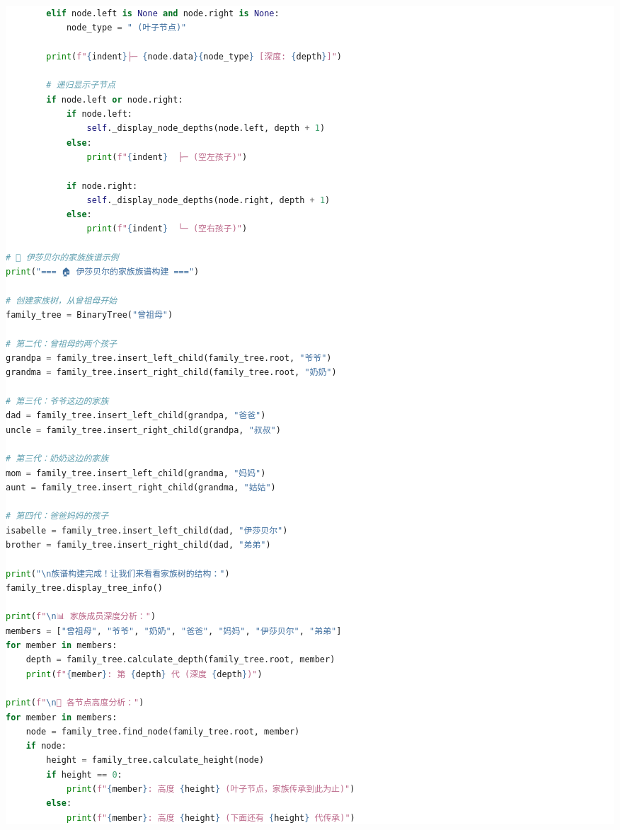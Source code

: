 ```python
        elif node.left is None and node.right is None:
            node_type = " (叶子节点)"
            
        print(f"{indent}├─ {node.data}{node_type} [深度: {depth}]")
        
        # 递归显示子节点
        if node.left or node.right:
            if node.left:
                self._display_node_depths(node.left, depth + 1)
            else:
                print(f"{indent}  ├─ (空左孩子)")
                
            if node.right:
                self._display_node_depths(node.right, depth + 1)
            else:
                print(f"{indent}  └─ (空右孩子)")

# 📖 伊莎贝尔的家族族谱示例
print("=== 🏠 伊莎贝尔的家族族谱构建 ===")

# 创建家族树，从曾祖母开始
family_tree = BinaryTree("曾祖母")

# 第二代：曾祖母的两个孩子
grandpa = family_tree.insert_left_child(family_tree.root, "爷爷")
grandma = family_tree.insert_right_child(family_tree.root, "奶奶")

# 第三代：爷爷这边的家族
dad = family_tree.insert_left_child(grandpa, "爸爸")
uncle = family_tree.insert_right_child(grandpa, "叔叔")

# 第三代：奶奶这边的家族  
mom = family_tree.insert_left_child(grandma, "妈妈")
aunt = family_tree.insert_right_child(grandma, "姑姑")

# 第四代：爸爸妈妈的孩子
isabelle = family_tree.insert_left_child(dad, "伊莎贝尔")
brother = family_tree.insert_right_child(dad, "弟弟")

print("\n族谱构建完成！让我们来看看家族树的结构：")
family_tree.display_tree_info()

print(f"\n📊 家族成员深度分析：")
members = ["曾祖母", "爷爷", "奶奶", "爸爸", "妈妈", "伊莎贝尔", "弟弟"]
for member in members:
    depth = family_tree.calculate_depth(family_tree.root, member)
    print(f"{member}: 第 {depth} 代 (深度 {depth})")

print(f"\n🌳 各节点高度分析：")
for member in members:
    node = family_tree.find_node(family_tree.root, member)
    if node:
        height = family_tree.calculate_height(node)
        if height == 0:
            print(f"{member}: 高度 {height} (叶子节点，家族传承到此为止)")
        else:
            print(f"{member}: 高度 {height} (下面还有 {height} 代传承)")
```

